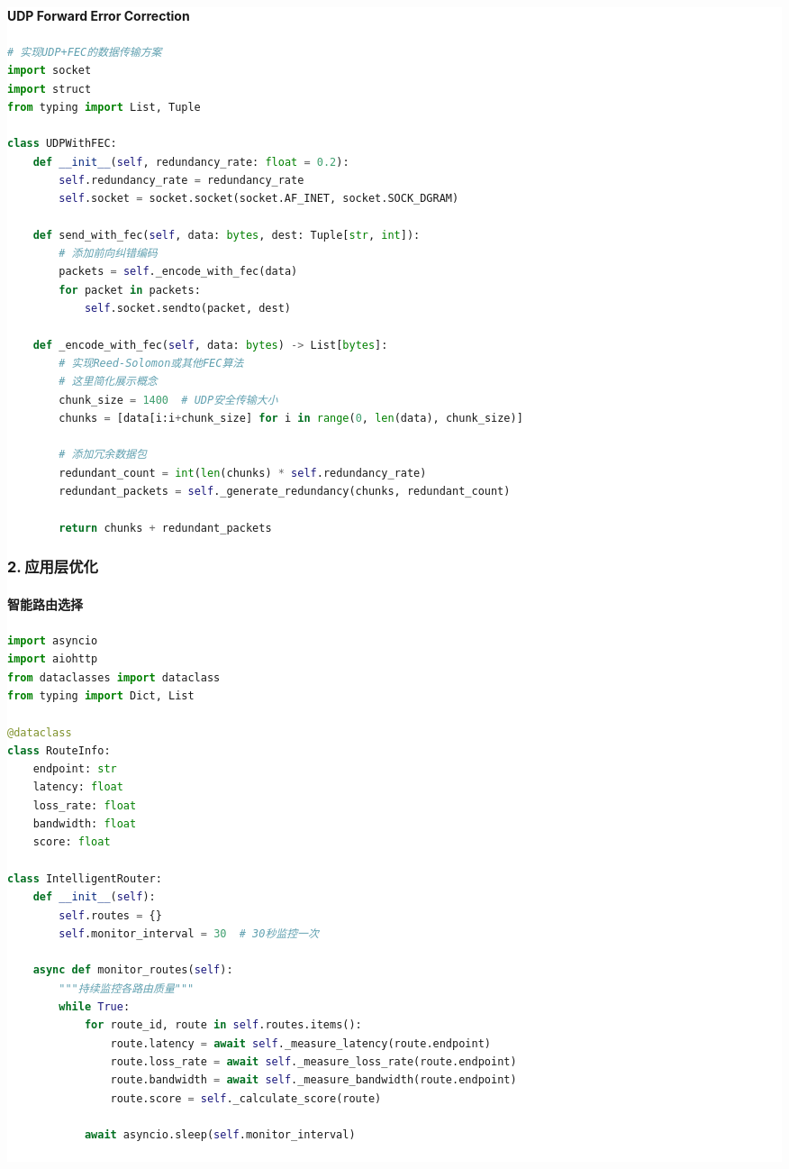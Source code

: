 #### UDP Forward Error Correction
```python
# 实现UDP+FEC的数据传输方案
import socket
import struct
from typing import List, Tuple

class UDPWithFEC:
    def __init__(self, redundancy_rate: float = 0.2):
        self.redundancy_rate = redundancy_rate
        self.socket = socket.socket(socket.AF_INET, socket.SOCK_DGRAM)
    
    def send_with_fec(self, data: bytes, dest: Tuple[str, int]):
        # 添加前向纠错编码
        packets = self._encode_with_fec(data)
        for packet in packets:
            self.socket.sendto(packet, dest)
    
    def _encode_with_fec(self, data: bytes) -> List[bytes]:
        # 实现Reed-Solomon或其他FEC算法
        # 这里简化展示概念
        chunk_size = 1400  # UDP安全传输大小
        chunks = [data[i:i+chunk_size] for i in range(0, len(data), chunk_size)]
        
        # 添加冗余数据包
        redundant_count = int(len(chunks) * self.redundancy_rate)
        redundant_packets = self._generate_redundancy(chunks, redundant_count)
        
        return chunks + redundant_packets
```

### 2. 应用层优化

#### 智能路由选择
```python
import asyncio
import aiohttp
from dataclasses import dataclass
from typing import Dict, List

@dataclass
class RouteInfo:
    endpoint: str
    latency: float
    loss_rate: float
    bandwidth: float
    score: float

class IntelligentRouter:
    def __init__(self):
        self.routes = {}
        self.monitor_interval = 30  # 30秒监控一次
    
    async def monitor_routes(self):
        """持续监控各路由质量"""
        while True:
            for route_id, route in self.routes.items():
                route.latency = await self._measure_latency(route.endpoint)
                route.loss_rate = await self._measure_loss_rate(route.endpoint)
                route.bandwidth = await self._measure_bandwidth(route.endpoint)
                route.score = self._calculate_score(route)
            
            await asyncio.sleep(self.monitor_interval)
    
```